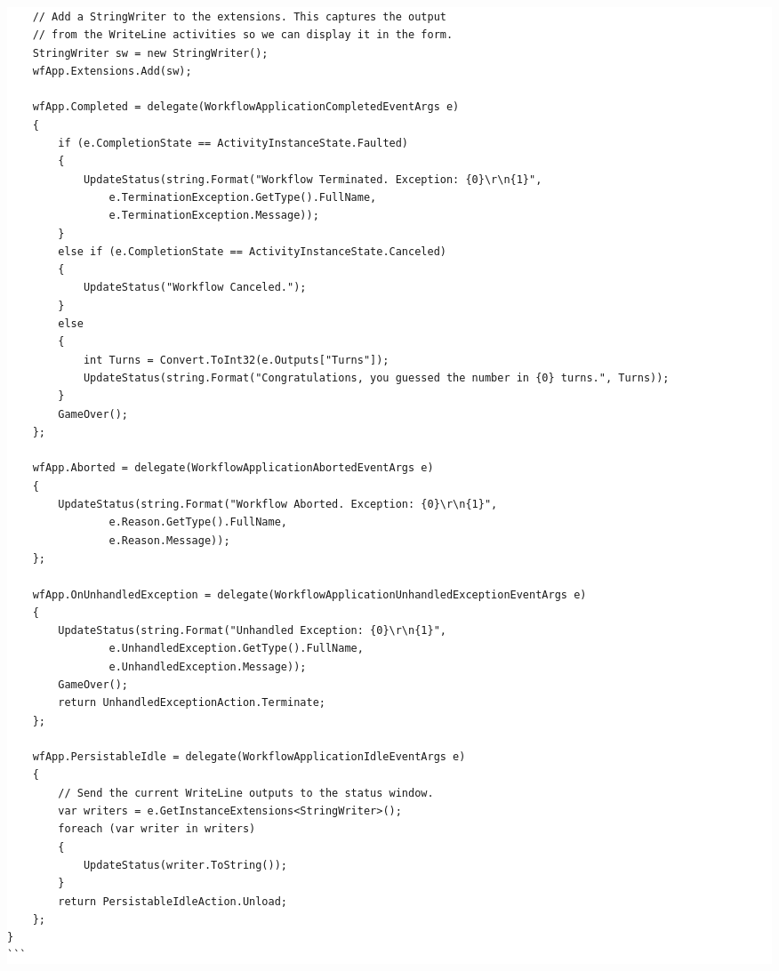         // Add a StringWriter to the extensions. This captures the output
        // from the WriteLine activities so we can display it in the form.
        StringWriter sw = new StringWriter();
        wfApp.Extensions.Add(sw);

        wfApp.Completed = delegate(WorkflowApplicationCompletedEventArgs e)
        {
            if (e.CompletionState == ActivityInstanceState.Faulted)
            {
                UpdateStatus(string.Format("Workflow Terminated. Exception: {0}\r\n{1}",
                    e.TerminationException.GetType().FullName,
                    e.TerminationException.Message));
            }
            else if (e.CompletionState == ActivityInstanceState.Canceled)
            {
                UpdateStatus("Workflow Canceled.");
            }
            else
            {
                int Turns = Convert.ToInt32(e.Outputs["Turns"]);
                UpdateStatus(string.Format("Congratulations, you guessed the number in {0} turns.", Turns));
            }
            GameOver();
        };

        wfApp.Aborted = delegate(WorkflowApplicationAbortedEventArgs e)
        {
            UpdateStatus(string.Format("Workflow Aborted. Exception: {0}\r\n{1}",
                    e.Reason.GetType().FullName,
                    e.Reason.Message));
        };

        wfApp.OnUnhandledException = delegate(WorkflowApplicationUnhandledExceptionEventArgs e)
        {
            UpdateStatus(string.Format("Unhandled Exception: {0}\r\n{1}",
                    e.UnhandledException.GetType().FullName,
                    e.UnhandledException.Message));
            GameOver();
            return UnhandledExceptionAction.Terminate;
        };

        wfApp.PersistableIdle = delegate(WorkflowApplicationIdleEventArgs e)
        {
            // Send the current WriteLine outputs to the status window.
            var writers = e.GetInstanceExtensions<StringWriter>();
            foreach (var writer in writers)
            {
                UpdateStatus(writer.ToString());
            }
            return PersistableIdleAction.Unload;
        };
    }
    ```
